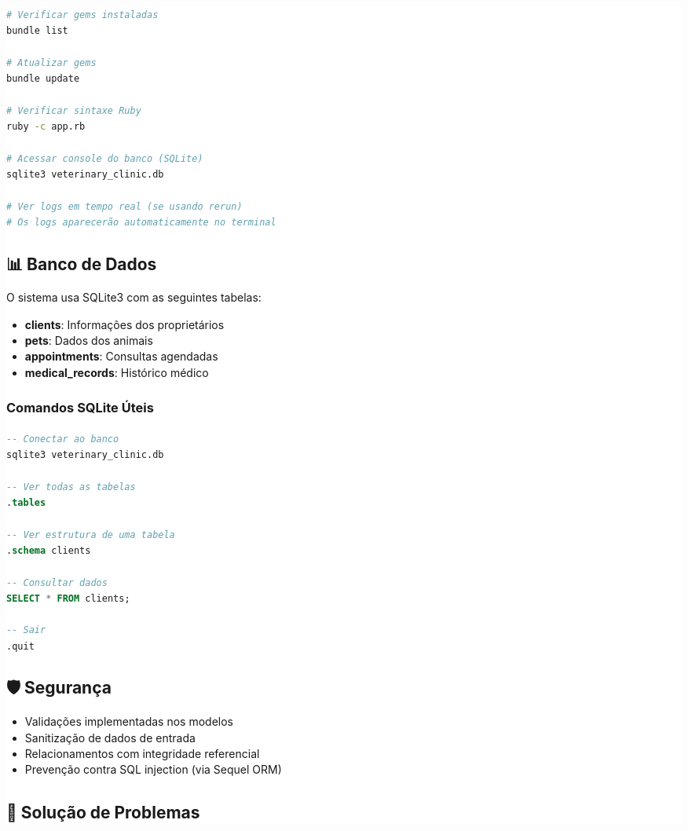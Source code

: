 ```bash
# Verificar gems instaladas
bundle list

# Atualizar gems
bundle update

# Verificar sintaxe Ruby
ruby -c app.rb

# Acessar console do banco (SQLite)
sqlite3 veterinary_clinic.db

# Ver logs em tempo real (se usando rerun)
# Os logs aparecerão automaticamente no terminal
```

## 📊 Banco de Dados

O sistema usa SQLite3 com as seguintes tabelas:

- **clients**: Informações dos proprietários
- **pets**: Dados dos animais
- **appointments**: Consultas agendadas
- **medical_records**: Histórico médico

### Comandos SQLite Úteis
```sql
-- Conectar ao banco
sqlite3 veterinary_clinic.db

-- Ver todas as tabelas
.tables

-- Ver estrutura de uma tabela
.schema clients

-- Consultar dados
SELECT * FROM clients;

-- Sair
.quit
```

## 🛡️ Segurança

- Validações implementadas nos modelos
- Sanitização de dados de entrada
- Relacionamentos com integridade referencial
- Prevenção contra SQL injection (via Sequel ORM)

## 🐛 Solução de Problemas
